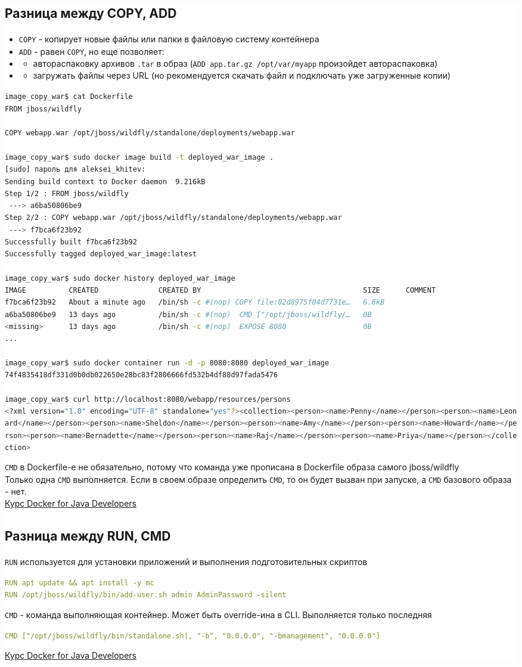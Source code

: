 ## Разница между COPY, ADD
* `COPY` - копирует новые файлы или папки в файловую систему контейнера
* `ADD` - равен `COPY`, но еще позволяет:
* * автораспаковку архивов `.tar` в образ (`ADD app.tar.gz /opt/var/myapp` произойдет автораспаковка)
* * загружать файлы через URL (но рекомендуется скачать файл и подключать уже загруженные копии)
```sh
image_copy_war$ cat Dockerfile 
FROM jboss/wildfly

COPY webapp.war /opt/jboss/wildfly/standalone/deployments/webapp.war

image_copy_war$ sudo docker image build -t deployed_war_image .
[sudo] пароль для aleksei_khitev: 
Sending build context to Docker daemon  9.216kB
Step 1/2 : FROM jboss/wildfly
 ---> a6ba50806be9
Step 2/2 : COPY webapp.war /opt/jboss/wildfly/standalone/deployments/webapp.war
 ---> f7bca6f23b92
Successfully built f7bca6f23b92
Successfully tagged deployed_war_image:latest

image_copy_war$ sudo docker history deployed_war_image
IMAGE          CREATED              CREATED BY                                      SIZE      COMMENT
f7bca6f23b92   About a minute ago   /bin/sh -c #(nop) COPY file:02d8975f04d7731e…   6.6kB     
a6ba50806be9   13 days ago          /bin/sh -c #(nop)  CMD ["/opt/jboss/wildfly/…   0B        
<missing>      13 days ago          /bin/sh -c #(nop)  EXPOSE 8080                  0B
...

image_copy_war$ sudo docker container run -d -p 8080:8080 deployed_war_image
74f4835418df331d0b0db022650e28bc83f2806666fd532b4df88d97fada5476

image_copy_war$ curl http://localhost:8080/webapp/resources/persons
<?xml version="1.0" encoding="UTF-8" standalone="yes"?><collection><person><name>Penny</name></person><person><name>Leonard</name></person><person><name>Sheldon</name></person><person><name>Amy</name></person><person><name>Howard</name></person><person><name>Bernadette</name></person><person><name>Raj</name></person><person><name>Priya</name></person></collection>
```
`CMD` в Dockerfile-е не обязательно, потому что команда уже прописана в Dockerfile образа самого jboss/wildfly<br/>
Только одна `CMD` выполняется. Если в своем образе определить `CMD`, то он будет вызван при запуске, а `CMD` базового образа - нет.<br/>
[Курс Docker for Java Developers](https://www.linkedin.com/learning/docker-for-java-developers/docker-cli?u=2113185)

## Разница между RUN, CMD
`RUN` используется для установки приложений и выполнения подготовительных скриптов
```yaml
RUN apt update && apt install -y mc
RUN /opt/jboss/wildfly/bin/add-user.sh admin AdminPassword -silent
```
`CMD` - команда выполняющая контейнер. Может быть override-ина в CLI. Выполняется только последняя
```yaml
CMD ["/opt/jboss/wildfly/bin/standalone.sh|, "-b", "0.0.0.0", "-bmanagement", "0.0.0.0"]
```
[Курс Docker for Java Developers](https://www.linkedin.com/learning/docker-for-java-developers/docker-cli?u=2113185)
